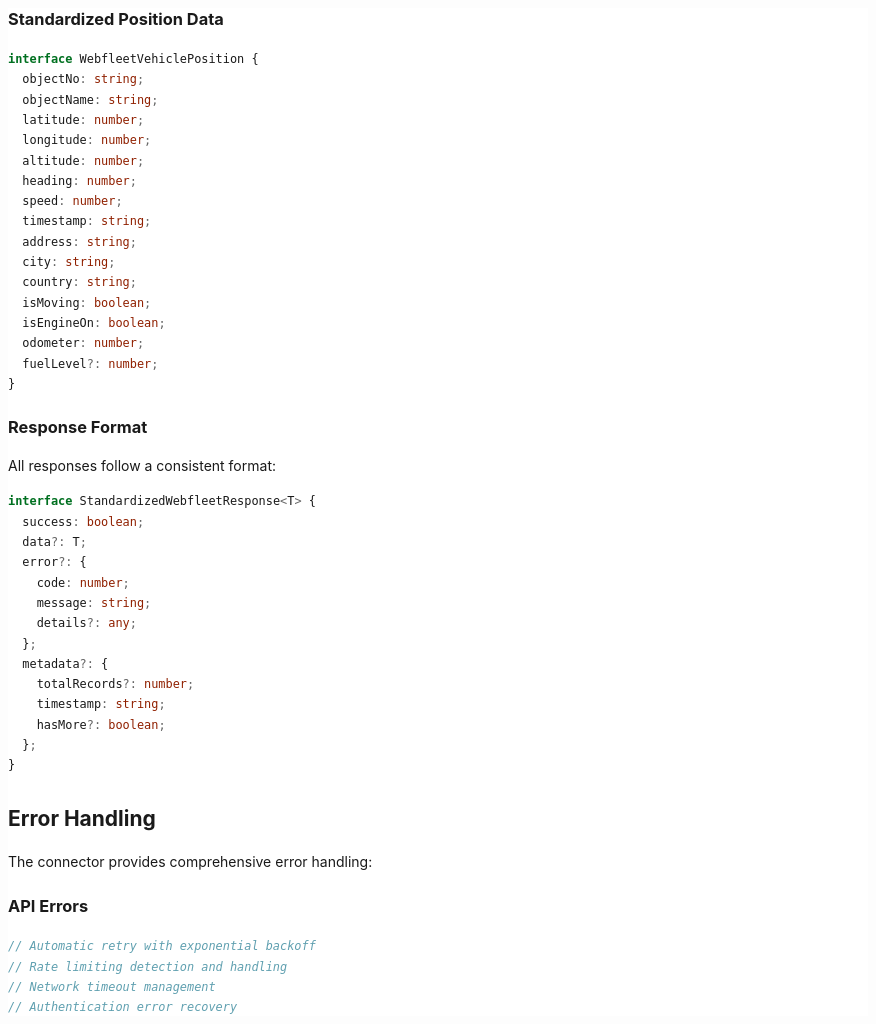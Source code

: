 ### Standardized Position Data

```typescript
interface WebfleetVehiclePosition {
  objectNo: string;
  objectName: string;
  latitude: number;
  longitude: number;
  altitude: number;
  heading: number;
  speed: number;
  timestamp: string;
  address: string;
  city: string;
  country: string;
  isMoving: boolean;
  isEngineOn: boolean;
  odometer: number;
  fuelLevel?: number;
}
```

### Response Format

All responses follow a consistent format:

```typescript
interface StandardizedWebfleetResponse<T> {
  success: boolean;
  data?: T;
  error?: {
    code: number;
    message: string;
    details?: any;
  };
  metadata?: {
    totalRecords?: number;
    timestamp: string;
    hasMore?: boolean;
  };
}
```

## Error Handling

The connector provides comprehensive error handling:

### API Errors

```javascript
// Automatic retry with exponential backoff
// Rate limiting detection and handling
// Network timeout management
// Authentication error recovery
```
